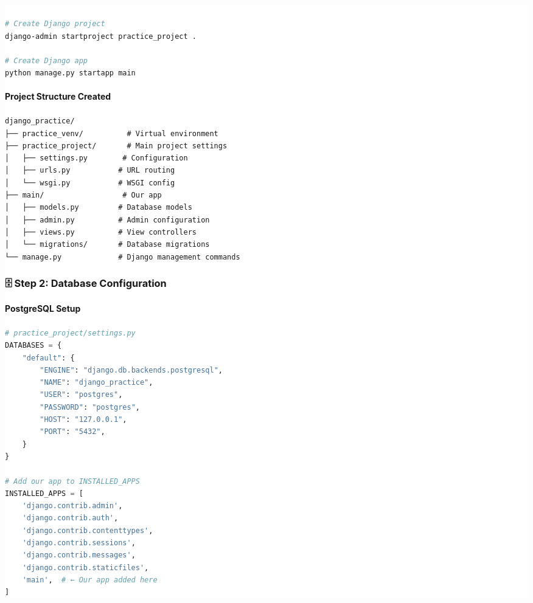 ```bash

# Create Django project
django-admin startproject practice_project .

# Create Django app
python manage.py startapp main
```

#### Project Structure Created
```
django_practice/
├── practice_venv/          # Virtual environment
├── practice_project/       # Main project settings
│   ├── settings.py        # Configuration
│   ├── urls.py           # URL routing
│   └── wsgi.py           # WSGI config
├── main/                  # Our app
│   ├── models.py         # Database models
│   ├── admin.py          # Admin configuration
│   ├── views.py          # View controllers
│   └── migrations/       # Database migrations
└── manage.py             # Django management commands
```

### 🗄️ Step 2: Database Configuration

#### PostgreSQL Setup
```python
# practice_project/settings.py
DATABASES = {
    "default": {
        "ENGINE": "django.db.backends.postgresql",
        "NAME": "django_practice",
        "USER": "postgres", 
        "PASSWORD": "postgres",
        "HOST": "127.0.0.1",
        "PORT": "5432",
    }
}

# Add our app to INSTALLED_APPS
INSTALLED_APPS = [
    'django.contrib.admin',
    'django.contrib.auth',
    'django.contrib.contenttypes',
    'django.contrib.sessions',
    'django.contrib.messages',
    'django.contrib.staticfiles',
    'main',  # ← Our app added here
]
```
